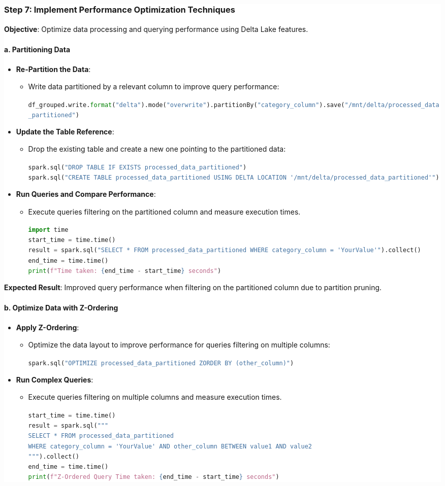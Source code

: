 
### **Step 7: Implement Performance Optimization Techniques**

**Objective**: Optimize data processing and querying performance using Delta Lake features.

#### **a. Partitioning Data**

- **Re-Partition the Data**:
  - Write data partitioned by a relevant column to improve query performance:
    ```python
    df_grouped.write.format("delta").mode("overwrite").partitionBy("category_column").save("/mnt/delta/processed_data_partitioned")
    ```

- **Update the Table Reference**:
  - Drop the existing table and create a new one pointing to the partitioned data:
    ```python
    spark.sql("DROP TABLE IF EXISTS processed_data_partitioned")
    spark.sql("CREATE TABLE processed_data_partitioned USING DELTA LOCATION '/mnt/delta/processed_data_partitioned'")
    ```

- **Run Queries and Compare Performance**:
  - Execute queries filtering on the partitioned column and measure execution times.
    ```python
    import time
    start_time = time.time()
    result = spark.sql("SELECT * FROM processed_data_partitioned WHERE category_column = 'YourValue'").collect()
    end_time = time.time()
    print(f"Time taken: {end_time - start_time} seconds")
    ```

**Expected Result**: Improved query performance when filtering on the partitioned column due to partition pruning.

#### **b. Optimize Data with Z-Ordering**

- **Apply Z-Ordering**:
  - Optimize the data layout to improve performance for queries filtering on multiple columns:
    ```python
    spark.sql("OPTIMIZE processed_data_partitioned ZORDER BY (other_column)")
    ```

- **Run Complex Queries**:
  - Execute queries filtering on multiple columns and measure execution times.
    ```python
    start_time = time.time()
    result = spark.sql("""
    SELECT * FROM processed_data_partitioned 
    WHERE category_column = 'YourValue' AND other_column BETWEEN value1 AND value2
    """).collect()
    end_time = time.time()
    print(f"Z-Ordered Query Time taken: {end_time - start_time} seconds")
    ```
